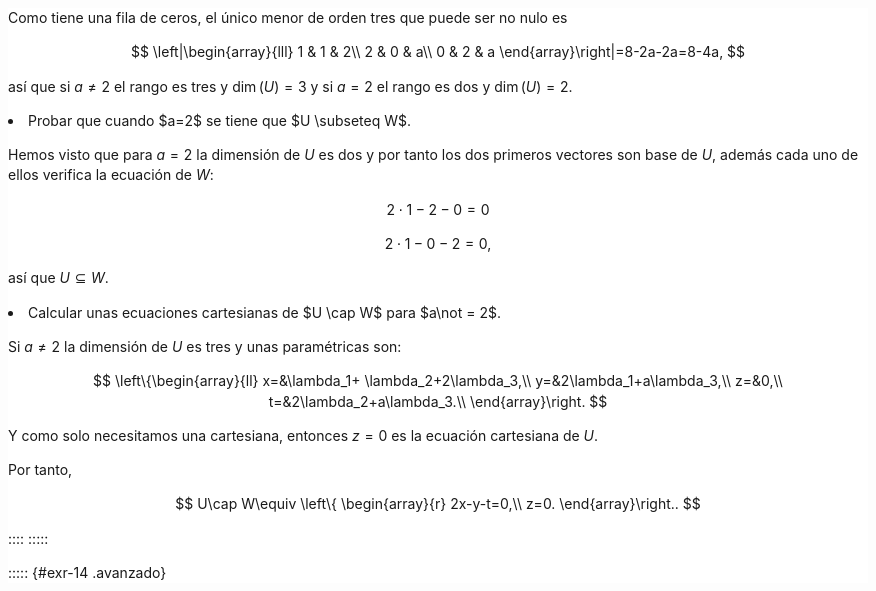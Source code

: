 Como tiene una fila de ceros, el único menor de orden tres que puede ser no nulo es 

$$
\left|\begin{array}{lll}
1 & 1 & 2\\
2 & 0 & a\\
0 & 2 & a
\end{array}\right|=8-2a-2a=8-4a,
$$ 

así que si $a\not = 2$ el rango es tres y $\dim(U)=3$ y si $a=2$ el rango es dos y $\dim(U)=2$.</li>

<li>Probar que cuando $a=2$ se tiene que $U \subseteq W$.

Hemos visto que para $a=2$ la dimensión de $U$ es dos y por tanto los dos primeros vectores son base de $U$, además cada uno de ellos verifica la ecuación de $W$:

$$
2\cdot 1-2-0=0 
$$

$$ 
2\cdot 1-0-2=0,
$$

así que $U\subseteq W$.</li>

<li>Calcular unas ecuaciones cartesianas de $U \cap W$ para $a\not = 2$.

Si $a\not = 2$ la dimensión de $U$ es tres y unas paramétricas son:

$$
\left\{\begin{array}{ll}
x=&\lambda_1+ \lambda_2+2\lambda_3,\\
y=&2\lambda_1+a\lambda_3,\\
z=&0,\\
t=&2\lambda_2+a\lambda_3.\\
\end{array}\right.
$$ 

Y como solo necesitamos una cartesiana, entonces $z=0$ es la ecuación cartesiana de $U$.

Por tanto,

$$
U\cap W\equiv \left\{ \begin{array}{r}
2x-y-t=0,\\
z=0.
\end{array}\right..
$$
</li>
</ol>

::::
:::::

::::: {#exr-14 .avanzado}
